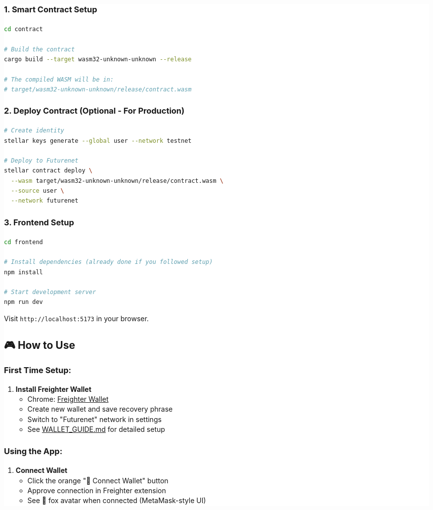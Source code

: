 ### 1. Smart Contract Setup

```bash
cd contract

# Build the contract
cargo build --target wasm32-unknown-unknown --release

# The compiled WASM will be in:
# target/wasm32-unknown-unknown/release/contract.wasm
```

### 2. Deploy Contract (Optional - For Production)

```bash
# Create identity
stellar keys generate --global user --network testnet

# Deploy to Futurenet
stellar contract deploy \
  --wasm target/wasm32-unknown-unknown/release/contract.wasm \
  --source user \
  --network futurenet
```

### 3. Frontend Setup

```bash
cd frontend

# Install dependencies (already done if you followed setup)
npm install

# Start development server
npm run dev
```

Visit `http://localhost:5173` in your browser.

## 🎮 How to Use

### First Time Setup:

1. **Install Freighter Wallet**
   - Chrome: [Freighter Wallet](https://chrome.google.com/webstore/detail/freighter/bcacfldlkkdogcmkkibnjlakofdplcbk)
   - Create new wallet and save recovery phrase
   - Switch to "Futurenet" network in settings
   - See [WALLET_GUIDE.md](WALLET_GUIDE.md) for detailed setup

### Using the App:

1. **Connect Wallet**
   - Click the orange "🔗 Connect Wallet" button
   - Approve connection in Freighter extension
   - See 🦊 fox avatar when connected (MetaMask-style UI)
